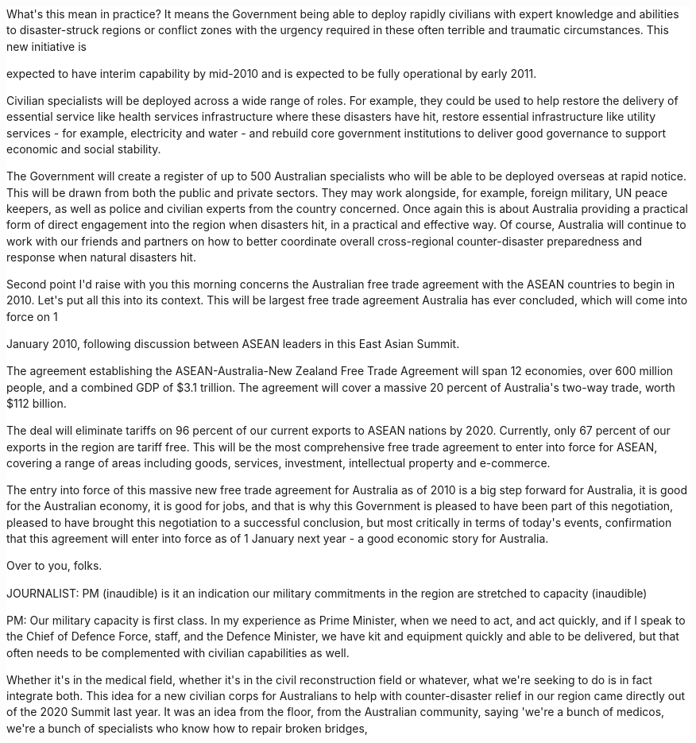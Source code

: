  What's this mean in practice? It means the Government being able to deploy rapidly civilians  with expert knowledge and abilities to disaster-struck regions or conflict zones with the  urgency required in these often terrible and traumatic circumstances. This new initiative is 

 expected to have interim capability by mid-2010 and is expected to be fully operational by  early 2011. 

 Civilian specialists will be deployed across a wide range of roles. For example, they could be  used to help restore the delivery of essential service like health services infrastructure where  these disasters have hit, restore essential infrastructure like utility services - for example,  electricity and water - and rebuild core government institutions to deliver good governance to  support economic and social stability. 

 The Government will create a register of up to 500 Australian specialists who will be able to  be deployed overseas at rapid notice. This will be drawn from both the public and private  sectors. They may work alongside, for example, foreign military, UN peace keepers, as well  as police and civilian experts from the country concerned. Once again this is about Australia  providing a practical form of direct engagement into the region when disasters hit, in a  practical and effective way. Of course, Australia will continue to work with our friends and  partners on how to better coordinate overall cross-regional counter-disaster preparedness and  response when natural disasters hit. 

 Second point I'd raise with you this morning concerns the Australian free trade agreement  with the ASEAN countries to begin in 2010. Let's put all this into its context. This will be  largest free trade agreement Australia has ever concluded, which will come into force on 1 

 January 2010, following discussion between ASEAN leaders in this East Asian Summit. 

 The agreement establishing the ASEAN-Australia-New Zealand Free Trade Agreement will  span 12 economies, over 600 million people, and a combined GDP of $3.1 trillion. The  agreement will cover a massive 20 percent of Australia's two-way trade, worth $112 billion. 

 The deal will eliminate tariffs on 96 percent of our current exports to ASEAN nations by  2020. Currently, only 67 percent of our exports in the region are tariff free. This will be the  most comprehensive free trade agreement to enter into force for ASEAN, covering a range of  areas including goods, services, investment, intellectual property and e-commerce. 

 The entry into force of this massive new free trade agreement for Australia as of 2010 is a big  step forward for Australia, it is good for the Australian economy, it is good for jobs, and that  is why this Government is pleased to have been part of this negotiation, pleased to have  brought this negotiation to a successful conclusion, but most critically in terms of today's  events, confirmation that this agreement will enter into force as of 1 January next year - a  good economic story for Australia. 

 Over to you, folks. 

 JOURNALIST: PM (inaudible) is it an indication our military commitments in the region are  stretched to capacity (inaudible) 

 PM: Our military capacity is first class. In my experience as Prime Minister, when we need to  act, and act quickly, and if I speak to the Chief of Defence Force, staff, and the Defence  Minister, we have kit and equipment quickly and able to be delivered, but that often needs to  be complemented with civilian capabilities as well. 

 Whether it's in the medical field, whether it's in the civil reconstruction field or whatever,  what we're seeking to do is in fact integrate both. This idea for a new civilian corps for  Australians to help with counter-disaster relief in our region came directly out of the 2020  Summit last year. It was an idea from the floor, from the Australian community, saying 'we're  a bunch of medicos, we're a bunch of specialists who know how to repair broken bridges, 
